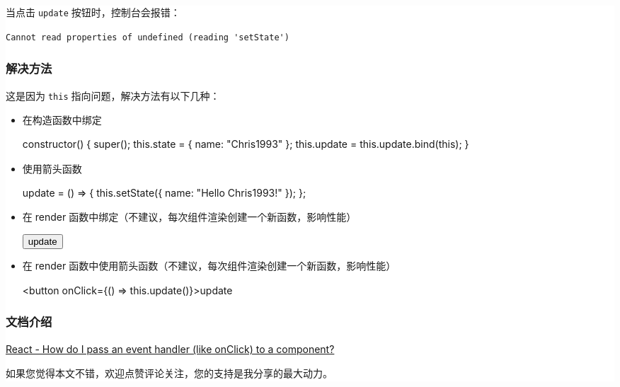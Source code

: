 当点击 ` update ` 按钮时，控制台会报错：

    
    
    Cannot read properties of undefined (reading 'setState')

###  解决方法

这是因为 ` this ` 指向问题，解决方法有以下几种：

  * 在构造函数中绑定 

    
    
    constructor() {
      super();
      this.state = {
        name: "Chris1993"
      };
      this.update = this.update.bind(this);
    }

  * 使用箭头函数 

    
    
    update = () => {
      this.setState({ name: "Hello Chris1993!" });
    };

  * 在 render 函数中绑定（不建议，每次组件渲染创建一个新函数，影响性能） 

    
    
    <button onClick={this.update.bind(this)}>update</button>

  * 在 render 函数中使用箭头函数（不建议，每次组件渲染创建一个新函数，影响性能） 

    
    
    <button onClick={() => this.update()}>update</button>

###  文档介绍

[ React - How do I pass an event handler (like onClick) to a component? ]()

如果您觉得本文不错，欢迎点赞评论关注，您的支持是我分享的最大动力。

